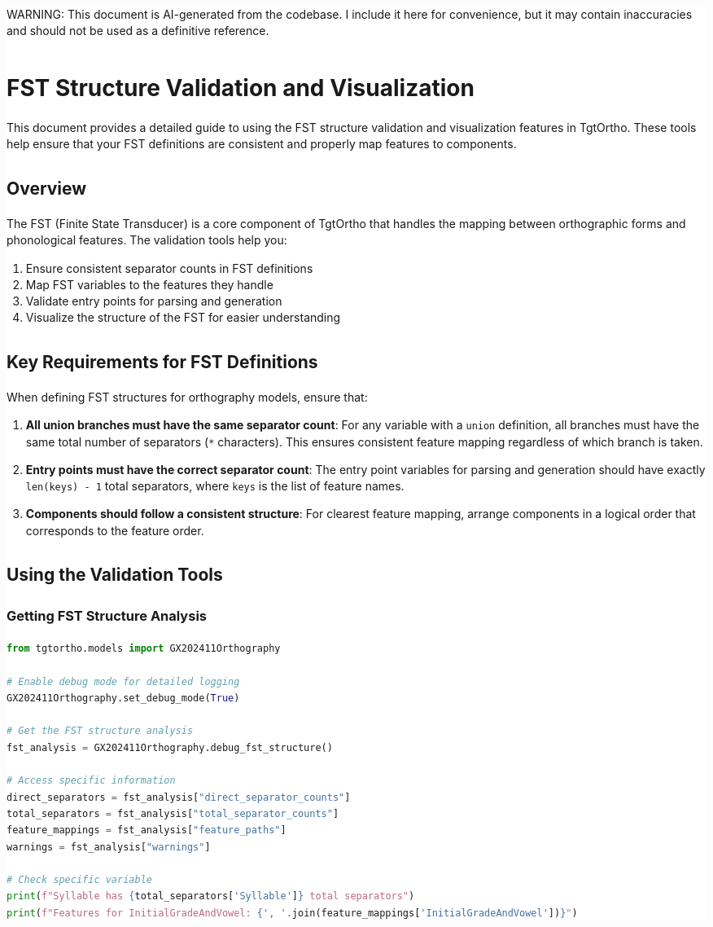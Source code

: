 WARNING: This document is AI-generated from the codebase. I include it here for convenience, but it may contain inaccuracies and should not be used as a definitive reference.

# FST Structure Validation and Visualization

This document provides a detailed guide to using the FST structure validation and visualization features in TgtOrtho. These tools help ensure that your FST definitions are consistent and properly map features to components.

## Overview

The FST (Finite State Transducer) is a core component of TgtOrtho that handles the mapping between orthographic forms and phonological features. The validation tools help you:

1. Ensure consistent separator counts in FST definitions
2. Map FST variables to the features they handle
3. Validate entry points for parsing and generation
4. Visualize the structure of the FST for easier understanding

## Key Requirements for FST Definitions

When defining FST structures for orthography models, ensure that:

1. **All union branches must have the same separator count**: For any variable with a `union` definition, all branches must have the same total number of separators (`*` characters). This ensures consistent feature mapping regardless of which branch is taken.

2. **Entry points must have the correct separator count**: The entry point variables for parsing and generation should have exactly `len(keys) - 1` total separators, where `keys` is the list of feature names.

3. **Components should follow a consistent structure**: For clearest feature mapping, arrange components in a logical order that corresponds to the feature order.

## Using the Validation Tools

### Getting FST Structure Analysis

```python
from tgtortho.models import GX202411Orthography

# Enable debug mode for detailed logging
GX202411Orthography.set_debug_mode(True)

# Get the FST structure analysis
fst_analysis = GX202411Orthography.debug_fst_structure()

# Access specific information
direct_separators = fst_analysis["direct_separator_counts"]
total_separators = fst_analysis["total_separator_counts"]
feature_mappings = fst_analysis["feature_paths"]
warnings = fst_analysis["warnings"]

# Check specific variable
print(f"Syllable has {total_separators['Syllable']} total separators")
print(f"Features for InitialGradeAndVowel: {', '.join(feature_mappings['InitialGradeAndVowel'])}")
```
